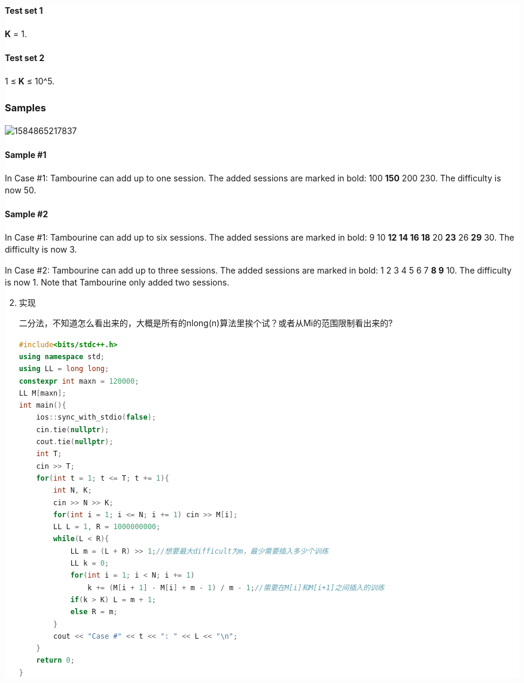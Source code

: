    #### Test set 1

   **K** = 1.

   #### Test set 2

   1 ≤ **K** ≤ 10^5.

   ### Samples

   ![1584865217837](C:\Users\surface\AppData\Roaming\Typora\typora-user-images\1584865217837.png)

   #### Sample #1

   In Case #1: Tambourine can add up to one session. The added sessions are marked in bold: 100 **150** 200 230. The difficulty is now 50.



   #### Sample #2

   In Case #1: Tambourine can add up to six sessions. The added sessions are marked in bold: 9 10 **12 14 16 18** 20 **23** 26 **29** 30. The difficulty is now 3.

   In Case #2: Tambourine can add up to three sessions. The added sessions are marked in bold: 1 2 3 4 5 6 7 **8 9** 10. The difficulty is now 1. Note that Tambourine only added two sessions.

2. 实现

   二分法，不知道怎么看出来的，大概是所有的nlong(n)算法里挨个试？或者从Mi的范围限制看出来的?

   ```c++
   #include<bits/stdc++.h>
   using namespace std;
   using LL = long long;
   constexpr int maxn = 120000;
   LL M[maxn];
   int main(){
       ios::sync_with_stdio(false);
       cin.tie(nullptr);
       cout.tie(nullptr);
       int T;
       cin >> T;
       for(int t = 1; t <= T; t += 1){
           int N, K;
           cin >> N >> K;
           for(int i = 1; i <= N; i += 1) cin >> M[i];
           LL L = 1, R = 1000000000;
           while(L < R){
               LL m = (L + R) >> 1;//想要最大difficult为m，最少需要插入多少个训练
               LL k = 0;
               for(int i = 1; i < N; i += 1)
                   k += (M[i + 1] - M[i] + m - 1) / m - 1;//需要在M[i]和M[i+1]之间插入的训练
               if(k > K) L = m + 1;
               else R = m;
           }
           cout << "Case #" << t << ": " << L << "\n";
       }
       return 0;
   }
   ```
